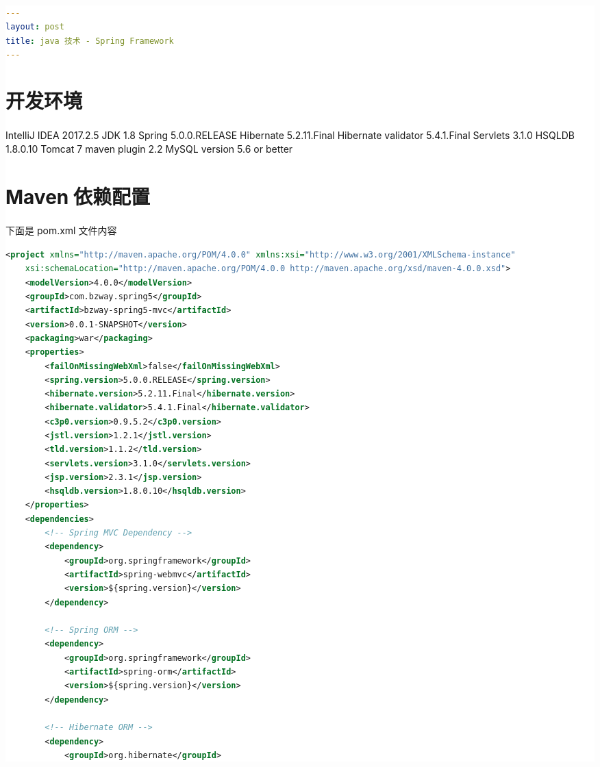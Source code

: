 ```yaml
---
layout: post
title: java 技术 - Spring Framework
---
```



# 开发环境
IntelliJ IDEA 2017.2.5
JDK 1.8
Spring 5.0.0.RELEASE
Hibernate 5.2.11.Final
Hibernate validator 5.4.1.Final
Servlets 3.1.0
HSQLDB 1.8.0.10
Tomcat 7 maven plugin 2.2
MySQL version 5.6 or better


# Maven 依赖配置
下面是 pom.xml 文件内容
```xml
<project xmlns="http://maven.apache.org/POM/4.0.0" xmlns:xsi="http://www.w3.org/2001/XMLSchema-instance"
	xsi:schemaLocation="http://maven.apache.org/POM/4.0.0 http://maven.apache.org/xsd/maven-4.0.0.xsd">
	<modelVersion>4.0.0</modelVersion>
	<groupId>com.bzway.spring5</groupId>
	<artifactId>bzway-spring5-mvc</artifactId>
	<version>0.0.1-SNAPSHOT</version>
	<packaging>war</packaging>
	<properties>
		<failOnMissingWebXml>false</failOnMissingWebXml>
		<spring.version>5.0.0.RELEASE</spring.version>
		<hibernate.version>5.2.11.Final</hibernate.version>
		<hibernate.validator>5.4.1.Final</hibernate.validator>
		<c3p0.version>0.9.5.2</c3p0.version>
		<jstl.version>1.2.1</jstl.version>
		<tld.version>1.1.2</tld.version>
		<servlets.version>3.1.0</servlets.version>
		<jsp.version>2.3.1</jsp.version>
		<hsqldb.version>1.8.0.10</hsqldb.version>
	</properties>
	<dependencies>
		<!-- Spring MVC Dependency -->
		<dependency>
			<groupId>org.springframework</groupId>
			<artifactId>spring-webmvc</artifactId>
			<version>${spring.version}</version>
		</dependency>

		<!-- Spring ORM -->
		<dependency>
			<groupId>org.springframework</groupId>
			<artifactId>spring-orm</artifactId>
			<version>${spring.version}</version>
		</dependency>

		<!-- Hibernate ORM -->
		<dependency>
			<groupId>org.hibernate</groupId>
```